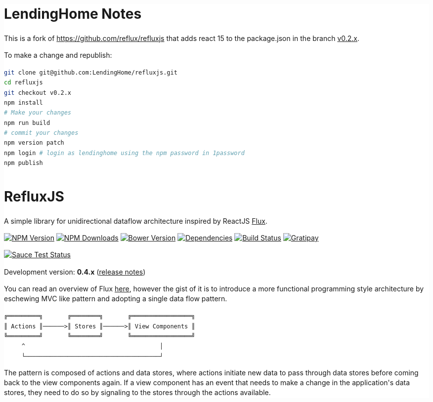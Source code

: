 # LendingHome Notes
This is a fork of https://github.com/reflux/refluxjs that adds react 15 to the package.json in the branch [v0.2.x](https://github.com/LendingHome/refluxjs/tree/v0.2.x).

To make a change and republish:
```bash
git clone git@github.com:LendingHome/refluxjs.git
cd refluxjs
git checkout v0.2.x
npm install
# Make your changes
npm run build
# commit your changes
npm version patch
npm login # login as lendinghome using the npm password in 1password
npm publish
```

# RefluxJS

A simple library for unidirectional dataflow architecture inspired by ReactJS [Flux](http://facebook.github.io/react/blog/2014/05/06/flux.html).

[![NPM Version][npm-image]][npm-url]
[![NPM Downloads][downloads-image]][npm-url]
[![Bower Version][bower-image]][bower-url]
[![Dependencies][dependencies-image]][npm-url]
[![Build Status][travis-image]][travis-url]
[![Gratipay][gratipay-image]][gratipay-url]

[![Sauce Test Status](https://saucelabs.com/browser-matrix/refluxjs.svg)](https://saucelabs.com/u/refluxjs)

Development version: **0.4.x** ([release notes](https://github.com/reflux/refluxjs/issues?q=is%3Aclosed+label%3A%22release+notes%22))

You can read an overview of Flux [here](https://facebook.github.io/flux/docs/overview.html), however the gist of it is to introduce a more functional programming style architecture by eschewing MVC like pattern and adopting a single data flow pattern.

```
╔═════════╗       ╔════════╗       ╔═════════════════╗
║ Actions ║──────>║ Stores ║──────>║ View Components ║
╚═════════╝       ╚════════╝       ╚═════════════════╝
     ^                                      │
     └──────────────────────────────────────┘

```

The pattern is composed of actions and data stores, where actions initiate new data to pass through data stores before coming back to the view components again. If a view component has an event that needs to make a change in the application's data stores, they need to do so by signaling to the stores through the actions available.


[npm-image]: http://img.shields.io/npm/v/reflux.svg
[downloads-image]: http://img.shields.io/npm/dm/reflux.svg
[dependencies-image]: http://img.shields.io/david/reflux/refluxjs.svg
[npm-url]: https://www.npmjs.org/package/reflux
[bower-image]: http://img.shields.io/bower/v/reflux.svg
[bower-url]: http://bower.io/search/?q=reflux
[travis-image]: http://img.shields.io/travis/reflux/refluxjs/master.svg
[travis-url]: https://travis-ci.org/reflux/refluxjs
[gratipay-image]: http://img.shields.io/gratipay/spoike.svg
[gratipay-url]: https://gratipay.com/spoike/
[thinkful-image]: https://tf-assets-staging.s3.amazonaws.com/badges/thinkful_repo_badge.svg
[thinkful-url]: http://start.thinkful.com/react/?utm_source=github&utm_medium=badge&utm_campaign=reflux